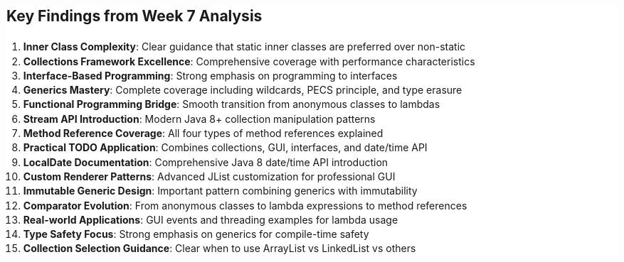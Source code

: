 ## Key Findings from Week 7 Analysis

1. **Inner Class Complexity**: Clear guidance that static inner classes are preferred over non-static
2. **Collections Framework Excellence**: Comprehensive coverage with performance characteristics
3. **Interface-Based Programming**: Strong emphasis on programming to interfaces
4. **Generics Mastery**: Complete coverage including wildcards, PECS principle, and type erasure
5. **Functional Programming Bridge**: Smooth transition from anonymous classes to lambdas
6. **Stream API Introduction**: Modern Java 8+ collection manipulation patterns
7. **Method Reference Coverage**: All four types of method references explained
8. **Practical TODO Application**: Combines collections, GUI, interfaces, and date/time API
9. **LocalDate Documentation**: Comprehensive Java 8 date/time API introduction
10. **Custom Renderer Patterns**: Advanced JList customization for professional GUI
11. **Immutable Generic Design**: Important pattern combining generics with immutability
12. **Comparator Evolution**: From anonymous classes to lambda expressions to method references
13. **Real-world Applications**: GUI events and threading examples for lambda usage
14. **Type Safety Focus**: Strong emphasis on generics for compile-time safety
15. **Collection Selection Guidance**: Clear when to use ArrayList vs LinkedList vs others